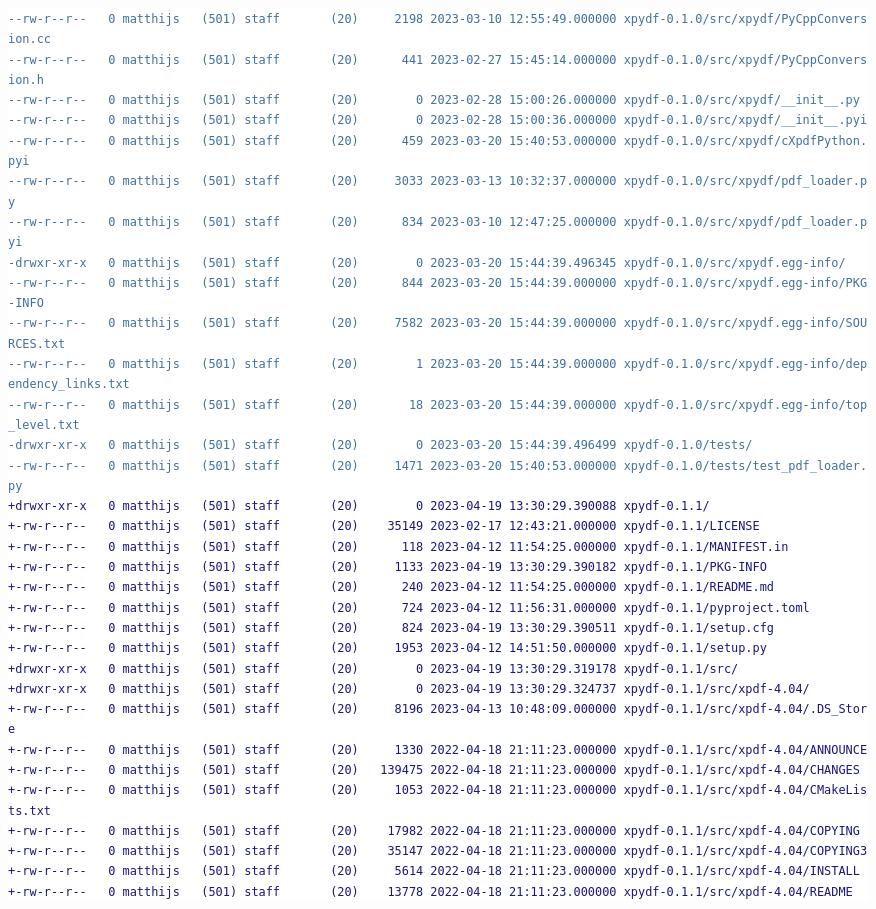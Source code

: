 ```diff
--rw-r--r--   0 matthijs   (501) staff       (20)     2198 2023-03-10 12:55:49.000000 xpydf-0.1.0/src/xpydf/PyCppConversion.cc
--rw-r--r--   0 matthijs   (501) staff       (20)      441 2023-02-27 15:45:14.000000 xpydf-0.1.0/src/xpydf/PyCppConversion.h
--rw-r--r--   0 matthijs   (501) staff       (20)        0 2023-02-28 15:00:26.000000 xpydf-0.1.0/src/xpydf/__init__.py
--rw-r--r--   0 matthijs   (501) staff       (20)        0 2023-02-28 15:00:36.000000 xpydf-0.1.0/src/xpydf/__init__.pyi
--rw-r--r--   0 matthijs   (501) staff       (20)      459 2023-03-20 15:40:53.000000 xpydf-0.1.0/src/xpydf/cXpdfPython.pyi
--rw-r--r--   0 matthijs   (501) staff       (20)     3033 2023-03-13 10:32:37.000000 xpydf-0.1.0/src/xpydf/pdf_loader.py
--rw-r--r--   0 matthijs   (501) staff       (20)      834 2023-03-10 12:47:25.000000 xpydf-0.1.0/src/xpydf/pdf_loader.pyi
-drwxr-xr-x   0 matthijs   (501) staff       (20)        0 2023-03-20 15:44:39.496345 xpydf-0.1.0/src/xpydf.egg-info/
--rw-r--r--   0 matthijs   (501) staff       (20)      844 2023-03-20 15:44:39.000000 xpydf-0.1.0/src/xpydf.egg-info/PKG-INFO
--rw-r--r--   0 matthijs   (501) staff       (20)     7582 2023-03-20 15:44:39.000000 xpydf-0.1.0/src/xpydf.egg-info/SOURCES.txt
--rw-r--r--   0 matthijs   (501) staff       (20)        1 2023-03-20 15:44:39.000000 xpydf-0.1.0/src/xpydf.egg-info/dependency_links.txt
--rw-r--r--   0 matthijs   (501) staff       (20)       18 2023-03-20 15:44:39.000000 xpydf-0.1.0/src/xpydf.egg-info/top_level.txt
-drwxr-xr-x   0 matthijs   (501) staff       (20)        0 2023-03-20 15:44:39.496499 xpydf-0.1.0/tests/
--rw-r--r--   0 matthijs   (501) staff       (20)     1471 2023-03-20 15:40:53.000000 xpydf-0.1.0/tests/test_pdf_loader.py
+drwxr-xr-x   0 matthijs   (501) staff       (20)        0 2023-04-19 13:30:29.390088 xpydf-0.1.1/
+-rw-r--r--   0 matthijs   (501) staff       (20)    35149 2023-02-17 12:43:21.000000 xpydf-0.1.1/LICENSE
+-rw-r--r--   0 matthijs   (501) staff       (20)      118 2023-04-12 11:54:25.000000 xpydf-0.1.1/MANIFEST.in
+-rw-r--r--   0 matthijs   (501) staff       (20)     1133 2023-04-19 13:30:29.390182 xpydf-0.1.1/PKG-INFO
+-rw-r--r--   0 matthijs   (501) staff       (20)      240 2023-04-12 11:54:25.000000 xpydf-0.1.1/README.md
+-rw-r--r--   0 matthijs   (501) staff       (20)      724 2023-04-12 11:56:31.000000 xpydf-0.1.1/pyproject.toml
+-rw-r--r--   0 matthijs   (501) staff       (20)      824 2023-04-19 13:30:29.390511 xpydf-0.1.1/setup.cfg
+-rw-r--r--   0 matthijs   (501) staff       (20)     1953 2023-04-12 14:51:50.000000 xpydf-0.1.1/setup.py
+drwxr-xr-x   0 matthijs   (501) staff       (20)        0 2023-04-19 13:30:29.319178 xpydf-0.1.1/src/
+drwxr-xr-x   0 matthijs   (501) staff       (20)        0 2023-04-19 13:30:29.324737 xpydf-0.1.1/src/xpdf-4.04/
+-rw-r--r--   0 matthijs   (501) staff       (20)     8196 2023-04-13 10:48:09.000000 xpydf-0.1.1/src/xpdf-4.04/.DS_Store
+-rw-r--r--   0 matthijs   (501) staff       (20)     1330 2022-04-18 21:11:23.000000 xpydf-0.1.1/src/xpdf-4.04/ANNOUNCE
+-rw-r--r--   0 matthijs   (501) staff       (20)   139475 2022-04-18 21:11:23.000000 xpydf-0.1.1/src/xpdf-4.04/CHANGES
+-rw-r--r--   0 matthijs   (501) staff       (20)     1053 2022-04-18 21:11:23.000000 xpydf-0.1.1/src/xpdf-4.04/CMakeLists.txt
+-rw-r--r--   0 matthijs   (501) staff       (20)    17982 2022-04-18 21:11:23.000000 xpydf-0.1.1/src/xpdf-4.04/COPYING
+-rw-r--r--   0 matthijs   (501) staff       (20)    35147 2022-04-18 21:11:23.000000 xpydf-0.1.1/src/xpdf-4.04/COPYING3
+-rw-r--r--   0 matthijs   (501) staff       (20)     5614 2022-04-18 21:11:23.000000 xpydf-0.1.1/src/xpdf-4.04/INSTALL
+-rw-r--r--   0 matthijs   (501) staff       (20)    13778 2022-04-18 21:11:23.000000 xpydf-0.1.1/src/xpdf-4.04/README
```